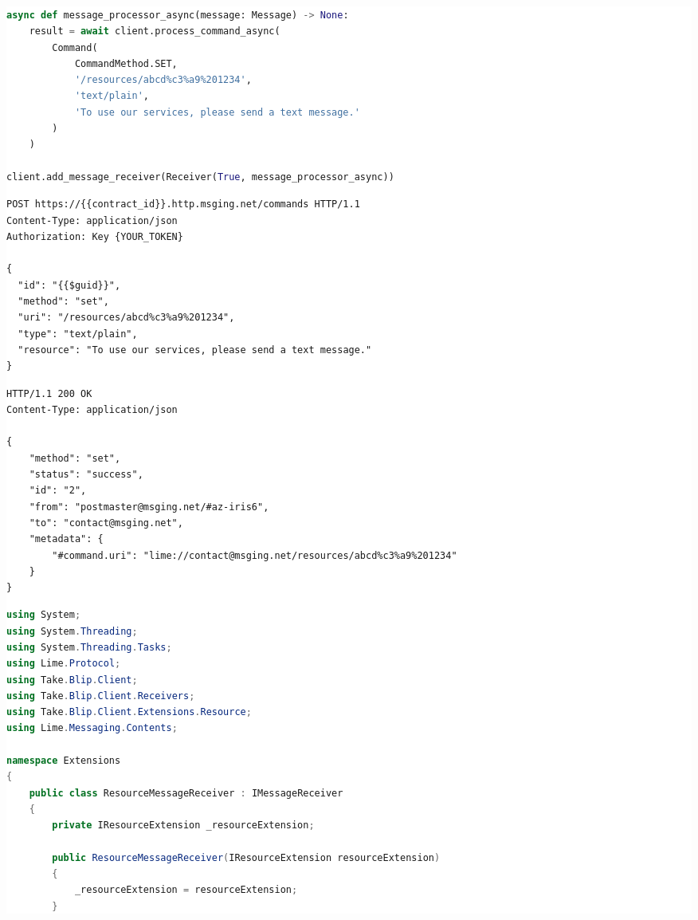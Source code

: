 ```python
async def message_processor_async(message: Message) -> None:
    result = await client.process_command_async(
        Command(
            CommandMethod.SET,
            '/resources/abcd%c3%a9%201234',
            'text/plain',
            'To use our services, please send a text message.'
        )
    )

client.add_message_receiver(Receiver(True, message_processor_async))
```

```http
POST https://{{contract_id}}.http.msging.net/commands HTTP/1.1
Content-Type: application/json
Authorization: Key {YOUR_TOKEN}

{  
  "id": "{{$guid}}",
  "method": "set",
  "uri": "/resources/abcd%c3%a9%201234",
  "type": "text/plain",
  "resource": "To use our services, please send a text message."
}
```

```http
HTTP/1.1 200 OK
Content-Type: application/json

{
    "method": "set",
    "status": "success",
    "id": "2",
    "from": "postmaster@msging.net/#az-iris6",
    "to": "contact@msging.net",
    "metadata": {
        "#command.uri": "lime://contact@msging.net/resources/abcd%c3%a9%201234"
    }
}
```

```csharp
using System;
using System.Threading;
using System.Threading.Tasks;
using Lime.Protocol;
using Take.Blip.Client;
using Take.Blip.Client.Receivers;
using Take.Blip.Client.Extensions.Resource;
using Lime.Messaging.Contents;

namespace Extensions
{
    public class ResourceMessageReceiver : IMessageReceiver
    {
        private IResourceExtension _resourceExtension;

        public ResourceMessageReceiver(IResourceExtension resourceExtension)
        {
            _resourceExtension = resourceExtension;
        }

```